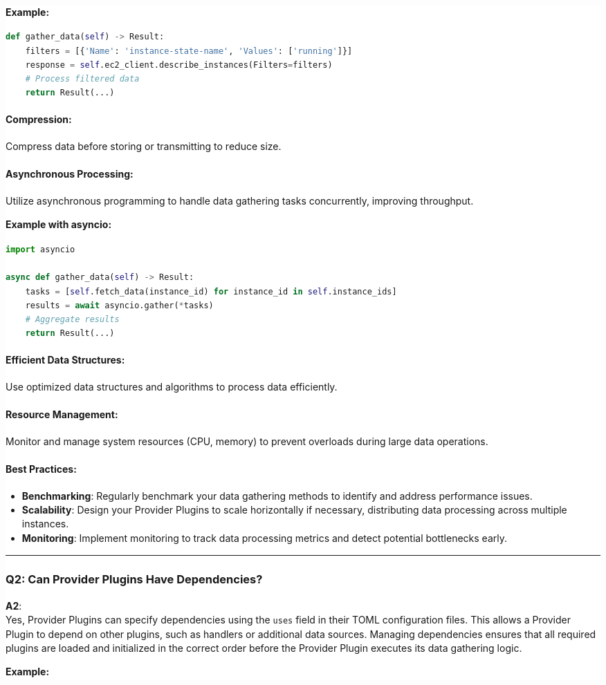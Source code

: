 **Example:**

```python
def gather_data(self) -> Result:
    filters = [{'Name': 'instance-state-name', 'Values': ['running']}]
    response = self.ec2_client.describe_instances(Filters=filters)
    # Process filtered data
    return Result(...)
```

#### Compression:
Compress data before storing or transmitting to reduce size.

#### Asynchronous Processing:
Utilize asynchronous programming to handle data gathering tasks concurrently, improving throughput.

**Example with asyncio:**

```python
import asyncio

async def gather_data(self) -> Result:
    tasks = [self.fetch_data(instance_id) for instance_id in self.instance_ids]
    results = await asyncio.gather(*tasks)
    # Aggregate results
    return Result(...)
```

#### Efficient Data Structures:
Use optimized data structures and algorithms to process data efficiently.

#### Resource Management:
Monitor and manage system resources (CPU, memory) to prevent overloads during large data operations.

#### Best Practices:
- **Benchmarking**: Regularly benchmark your data gathering methods to identify and address performance issues.
- **Scalability**: Design your Provider Plugins to scale horizontally if necessary, distributing data processing across multiple instances.
- **Monitoring**: Implement monitoring to track data processing metrics and detect potential bottlenecks early.

---

### Q2: Can Provider Plugins Have Dependencies?
**A2**:  
Yes, Provider Plugins can specify dependencies using the `uses` field in their TOML configuration files. This allows a Provider Plugin to depend on other plugins, such as handlers or additional data sources. Managing dependencies ensures that all required plugins are loaded and initialized in the correct order before the Provider Plugin executes its data gathering logic.

**Example:**
